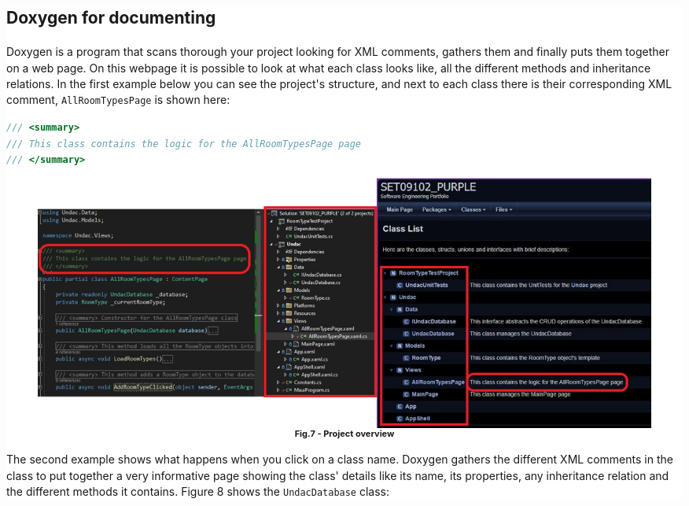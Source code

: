 
## Doxygen for documenting

Doxygen is a program that scans thorough your project looking for XML comments, gathers them and finally puts them together on a web page. On this webpage it is possible to look at what each class looks like, all the different methods and inheritance relations. In the first example below you can see the project's structure, and next to each class there is their corresponding XML comment, `AllRoomTypesPage` is shown here:

```cs
/// <summary>
/// This class contains the logic for the AllRoomTypesPage page
/// </summary>
```
<figure>
  <img src="images/week5/doxygen_1.JPG" style="width:100%;
         display:block;
         margin-left:auto;
         margin-right:auto;">
  <figcaption align="center" style="font-size:11px;"><b>Fig.7 - Project overview</b></figcaption>
</figure>

The second example shows what happens when you click on a class name. Doxygen gathers the different XML comments in the class to put together a very informative page showing the class' details like its name, its properties, any inheritance relation and the different methods it contains. Figure 8 shows the `UndacDatabase` class:

<figure>